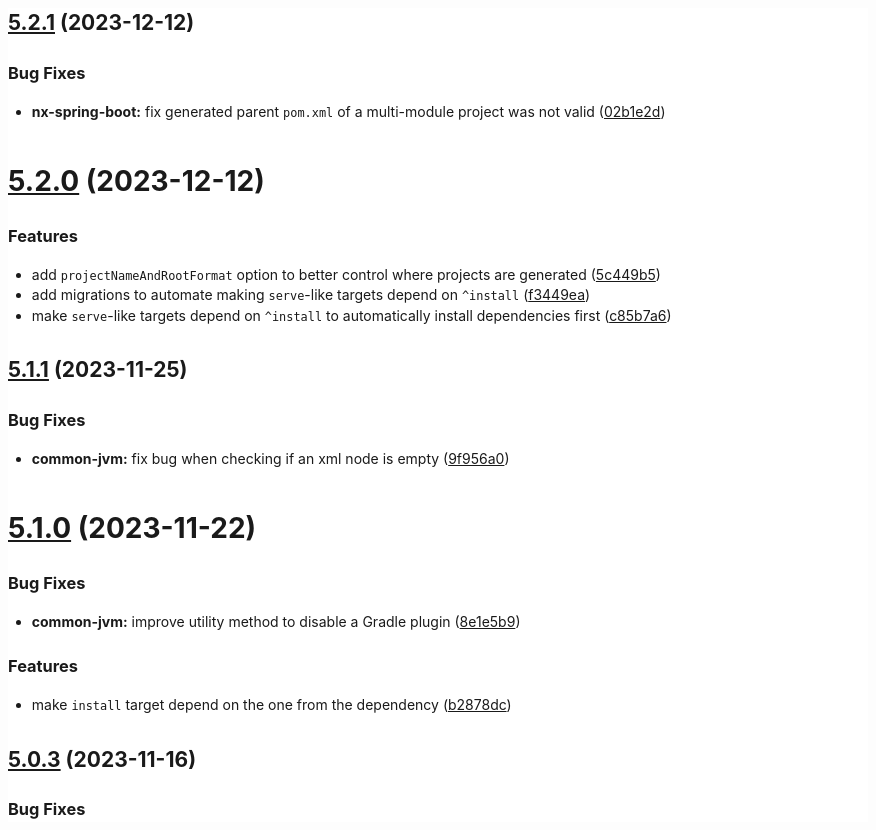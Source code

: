 ## [5.2.1](https://github.com/tinesoft/nxrocks/compare/nx-micronaut/v5.2.0...nx-micronaut/v5.2.1) (2023-12-12)


### Bug Fixes

* **nx-spring-boot:** fix generated parent `pom.xml`  of a multi-module project was not valid ([02b1e2d](https://github.com/tinesoft/nxrocks/commit/02b1e2ddec341ca611fe73c497703a33f96ab156))

# [5.2.0](https://github.com/tinesoft/nxrocks/compare/nx-micronaut/v5.1.1...nx-micronaut/v5.2.0) (2023-12-12)


### Features

* add `projectNameAndRootFormat` option to better control where projects are generated ([5c449b5](https://github.com/tinesoft/nxrocks/commit/5c449b58265295b953a355890a7102b20c3ab094))
* add migrations to automate making `serve`-like targets depend on `^install` ([f3449ea](https://github.com/tinesoft/nxrocks/commit/f3449ea8a2843d4b763dd9c361e72e034fb84982))
* make `serve`-like targets depend on `^install` to automatically install dependencies first ([c85b7a6](https://github.com/tinesoft/nxrocks/commit/c85b7a6c398a849cddb403a8013c68723d47f9b9))

## [5.1.1](https://github.com/tinesoft/nxrocks/compare/nx-micronaut/v5.1.0...nx-micronaut/v5.1.1) (2023-11-25)


### Bug Fixes

* **common-jvm:** fix bug when checking if an  xml node is empty ([9f956a0](https://github.com/tinesoft/nxrocks/commit/9f956a04b7234319ee7be3e02c1c5f871050de5b))

# [5.1.0](https://github.com/tinesoft/nxrocks/compare/nx-micronaut/v5.0.3...nx-micronaut/v5.1.0) (2023-11-22)


### Bug Fixes

* **common-jvm:** improve utility method to disable a Gradle plugin ([8e1e5b9](https://github.com/tinesoft/nxrocks/commit/8e1e5b9fc9b9e07fd0c8f9d2cbfc31a809416873))


### Features

* make `install` target depend on the one from the dependency ([b2878dc](https://github.com/tinesoft/nxrocks/commit/b2878dca47f660c8faa9e1caf0733550abda17cb))

## [5.0.3](https://github.com/tinesoft/nxrocks/compare/nx-micronaut/v5.0.2...nx-micronaut/v5.0.3) (2023-11-16)


### Bug Fixes
